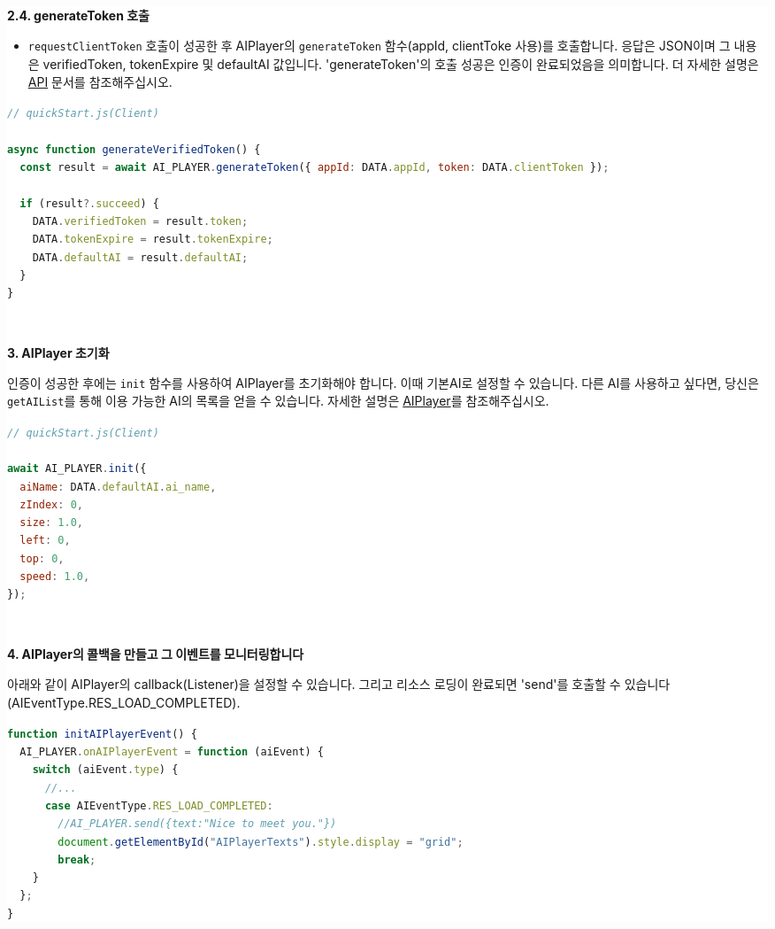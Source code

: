 **2.4. generateToken 호출**

- `requestClientToken` 호출이 성공한 후 AIPlayer의 `generateToken` 함수(appId, clientToke 사용)를 호출합니다. 응답은 JSON이며 그 내용은 verifiedToken, tokenExpire 및 defaultAI 값입니다. 'generateToken'의 호출 성공은 인증이 완료되었음을 의미합니다. 더 자세한 설명은 [API](../apis/aiapi.md) 문서를 참조해주십시오.

```javascript
// quickStart.js(Client)

async function generateVerifiedToken() {
  const result = await AI_PLAYER.generateToken({ appId: DATA.appId, token: DATA.clientToken });

  if (result?.succeed) {
    DATA.verifiedToken = result.token;
    DATA.tokenExpire = result.tokenExpire;
    DATA.defaultAI = result.defaultAI;
  }
}
```

<br/>

**3. AIPlayer 초기화**

인증이 성공한 후에는 `init` 함수를 사용하여 AIPlayer를 초기화해야 합니다. 이때 기본AI로 설정할 수 있습니다. 다른 AI를 사용하고 싶다면, 당신은 `getAIList`를 통해 이용 가능한 AI의 목록을 얻을 수 있습니다. 자세한 설명은 [AIPlayer](../apis/aiplayer.md)를 참조해주십시오.

```javascript
// quickStart.js(Client)

await AI_PLAYER.init({
  aiName: DATA.defaultAI.ai_name,
  zIndex: 0,
  size: 1.0,
  left: 0,
  top: 0,
  speed: 1.0,
});
```

<br/>

**4. AIPlayer의 콜백을 만들고 그 이벤트를 모니터링합니다**

아래와 같이 AIPlayer의 callback(Listener)을 설정할 수 있습니다. 그리고 리소스 로딩이 완료되면 'send'를 호출할 수 있습니다(AIEventType.RES_LOAD_COMPLETED).

```javascript
function initAIPlayerEvent() {
  AI_PLAYER.onAIPlayerEvent = function (aiEvent) {
    switch (aiEvent.type) {
      //...
      case AIEventType.RES_LOAD_COMPLETED:
        //AI_PLAYER.send({text:"Nice to meet you."})
        document.getElementById("AIPlayerTexts").style.display = "grid";
        break;
    }
  };
}
```
